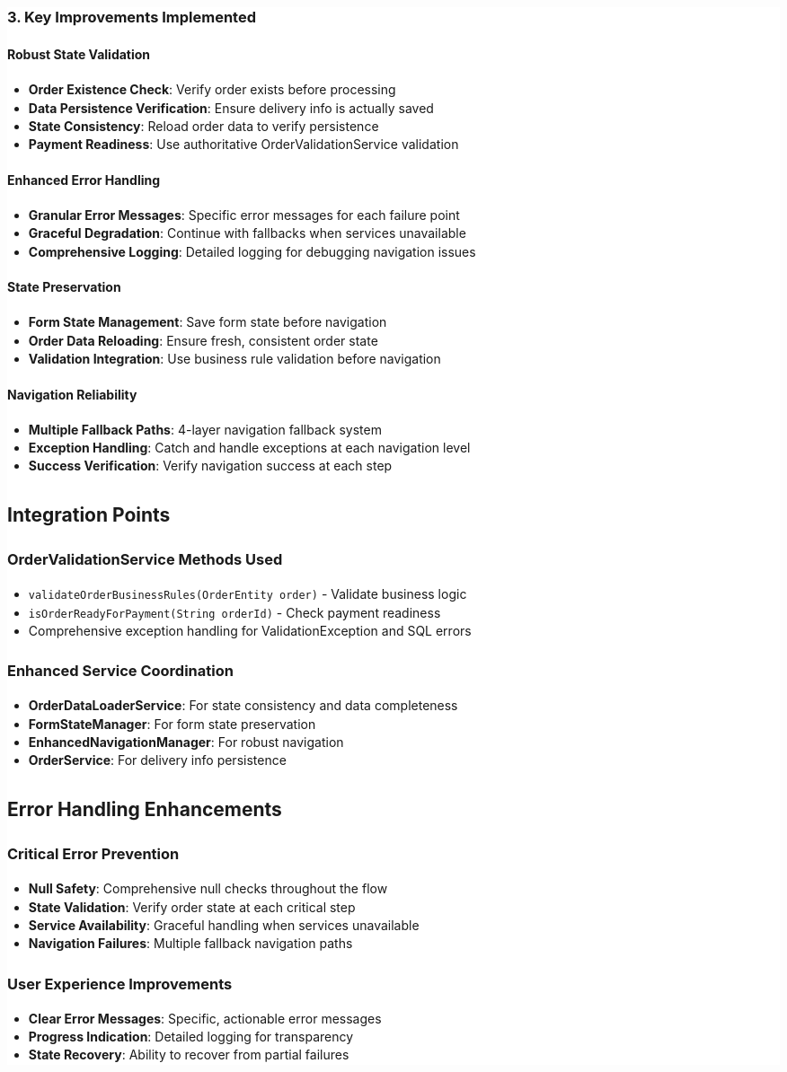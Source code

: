 ### 3. Key Improvements Implemented

#### Robust State Validation
- **Order Existence Check**: Verify order exists before processing
- **Data Persistence Verification**: Ensure delivery info is actually saved
- **State Consistency**: Reload order data to verify persistence
- **Payment Readiness**: Use authoritative OrderValidationService validation

#### Enhanced Error Handling
- **Granular Error Messages**: Specific error messages for each failure point
- **Graceful Degradation**: Continue with fallbacks when services unavailable
- **Comprehensive Logging**: Detailed logging for debugging navigation issues

#### State Preservation
- **Form State Management**: Save form state before navigation
- **Order Data Reloading**: Ensure fresh, consistent order state
- **Validation Integration**: Use business rule validation before navigation

#### Navigation Reliability
- **Multiple Fallback Paths**: 4-layer navigation fallback system
- **Exception Handling**: Catch and handle exceptions at each navigation level
- **Success Verification**: Verify navigation success at each step

## Integration Points

### OrderValidationService Methods Used
- `validateOrderBusinessRules(OrderEntity order)` - Validate business logic
- `isOrderReadyForPayment(String orderId)` - Check payment readiness
- Comprehensive exception handling for ValidationException and SQL errors

### Enhanced Service Coordination
- **OrderDataLoaderService**: For state consistency and data completeness
- **FormStateManager**: For form state preservation
- **EnhancedNavigationManager**: For robust navigation
- **OrderService**: For delivery info persistence

## Error Handling Enhancements

### Critical Error Prevention
- **Null Safety**: Comprehensive null checks throughout the flow
- **State Validation**: Verify order state at each critical step
- **Service Availability**: Graceful handling when services unavailable
- **Navigation Failures**: Multiple fallback navigation paths

### User Experience Improvements
- **Clear Error Messages**: Specific, actionable error messages
- **Progress Indication**: Detailed logging for transparency
- **State Recovery**: Ability to recover from partial failures

